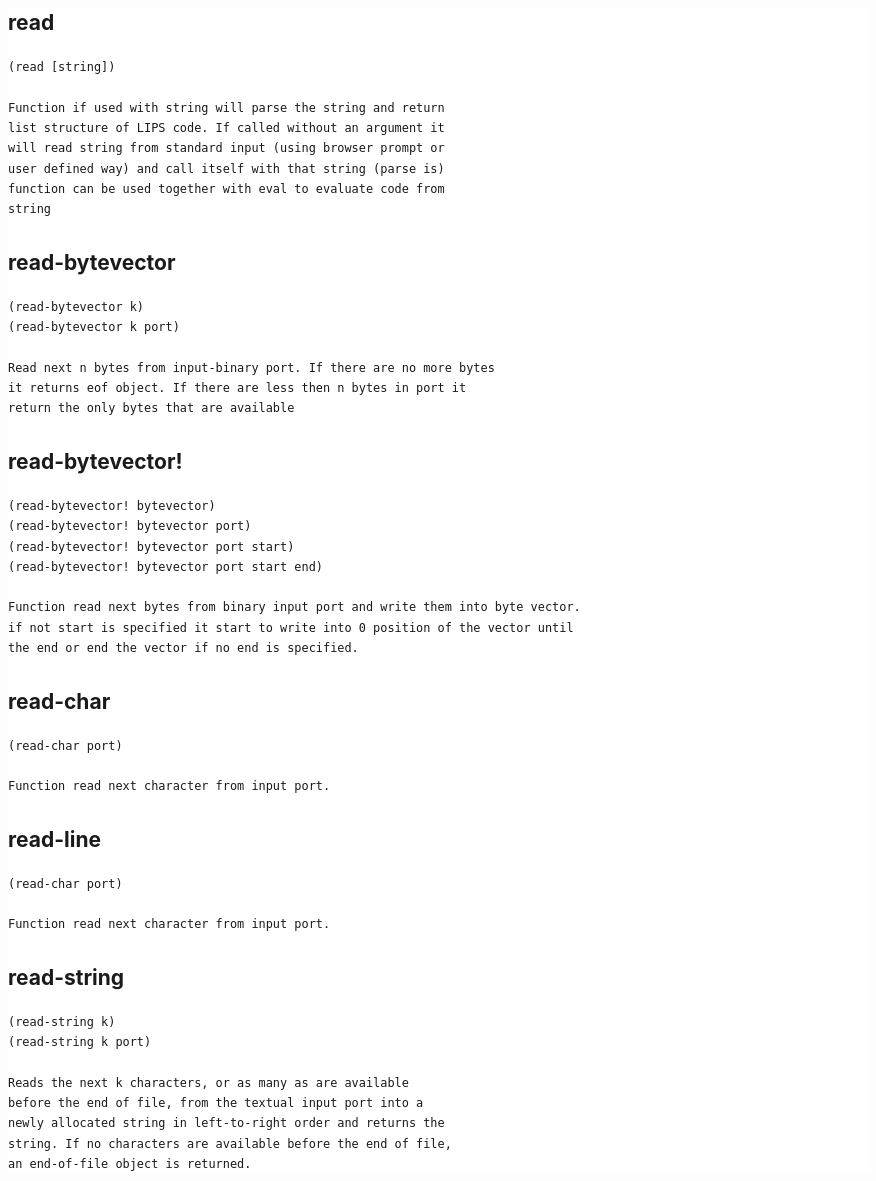 ## read
```
(read [string])

Function if used with string will parse the string and return
list structure of LIPS code. If called without an argument it
will read string from standard input (using browser prompt or
user defined way) and call itself with that string (parse is)
function can be used together with eval to evaluate code from
string
```

## read-bytevector
```
(read-bytevector k)
(read-bytevector k port)

Read next n bytes from input-binary port. If there are no more bytes
it returns eof object. If there are less then n bytes in port it
return the only bytes that are available
```

## read-bytevector!
```
(read-bytevector! bytevector)
(read-bytevector! bytevector port)
(read-bytevector! bytevector port start)
(read-bytevector! bytevector port start end)

Function read next bytes from binary input port and write them into byte vector.
if not start is specified it start to write into 0 position of the vector until
the end or end the vector if no end is specified.
```

## read-char
```
(read-char port)

Function read next character from input port.
```

## read-line
```
(read-char port)

Function read next character from input port.
```

## read-string
```
(read-string k)
(read-string k port)

Reads the next k characters, or as many as are available
before the end of file, from the textual input port into a
newly allocated string in left-to-right order and returns the
string. If no characters are available before the end of file,
an end-of-file object is returned.
```
